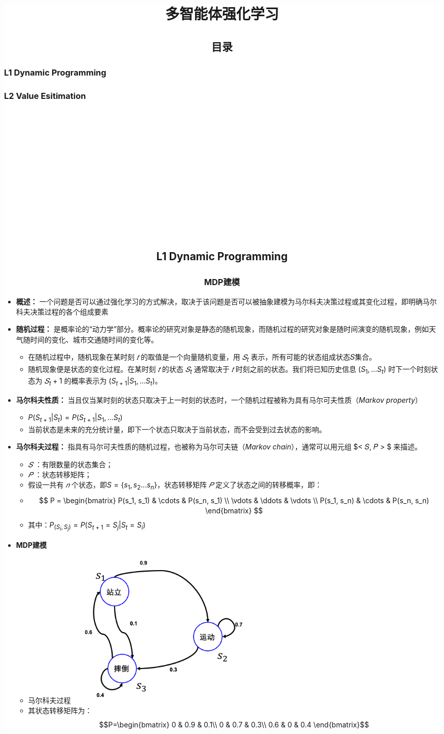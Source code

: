 # <center> 多智能体强化学习 </center>
## <center> 目录 </center>
### L1 Dynamic Programming
### L2 Value Esitimation
<br></br>
<br></br>
<br></br>
<br></br>
<br></br>
<br></br>



## <center> L1 Dynamic Programming </center>
### <center> MDP建模</center>
- **概述：** 一个问题是否可以通过强化学习的方式解决，取决于该问题是否可以被抽象建模为马尔科夫决策过程或其变化过程，即明确马尔科夫决策过程的各个组成要素
- **随机过程：** 是概率论的“动力学”部分。概率论的研究对象是静态的随机现象，而随机过程的研究对象是随时间演变的随机现象，例如天气随时间的变化、城市交通随时间的变化等。
    - 在随机过程中，随机现象在某时刻 $𝑡$ 的取值是一个向量随机变量，用 $𝑆_t$ 表示，所有可能的状态组成状态𝑆集合。
    - 随机现象便是状态的变化过程。在某时刻 $𝑡$ 的状态 $𝑆_t$ 通常取决于 $𝑡$ 时刻之前的状态。我们将已知历史信息 $(S_1,...S_t)$ 时下一个时刻状态为 $𝑆_t+1$ 的概率表示为 $(S_{t+1}|S_1,...S_t)$。
- **马尔科夫性质：** 当且仅当某时刻的状态只取决于上一时刻的状态时，一个随机过程被称为具有马尔可夫性质$（Markov\ property）$
    - $P(S_{t+1}|S_t)=P(S_{t+1}|S_1,...S_t)$
    - 当前状态是未来的充分统计量，即下一个状态只取决于当前状态，而不会受到过去状态的影响。
- **马尔科夫过程：** 指具有马尔可夫性质的随机过程，也被称为马尔可夫链$（Markov\ chain）$，通常可以用元组 $< 𝑆, 𝑃 > $ 来描述。
    - $𝑆$ ：有限数量的状态集合；
    - $𝑃$ ：状态转移矩阵；
    - 假设一共有 $𝑛$ 个状态，即$S=\{s_1,s_2...s_n\}$，状态转移矩阵 $𝑃$ 定义了状态之间的转移概率，即：
    - $$
    P = \begin{bmatrix}
    P(s_1, s_1) & \cdots & P(s_n, s_1) \\
    \vdots & \ddots & \vdots \\
    P(s_1, s_n) & \cdots & P(s_n, s_n)
    \end{bmatrix}
    $$
    - 其中：$P_{(S_i,S_j)}=P(S_{t+1}=S_j|S_t=S_i)$

- **MDP建模**
    - 马尔科夫过程
    ![alt text](./PIC/image.png)
    - 其状态转移矩阵为：$$P=\begin{bmatrix}
    0 & 0.9 & 0.1\\
    0 & 0.7 & 0.3\\
    0.6 & 0 & 0.4
    \end{bmatrix}$$